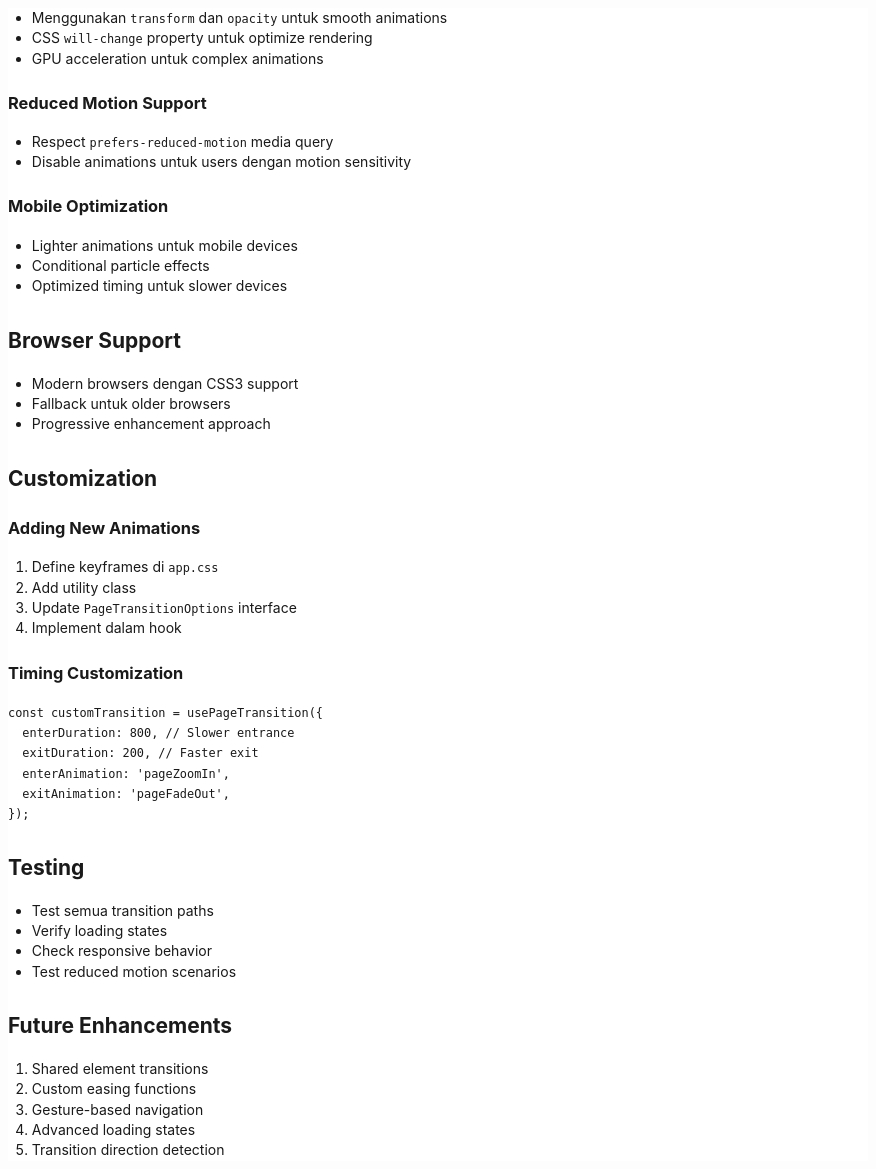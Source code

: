 - Menggunakan `transform` dan `opacity` untuk smooth animations
- CSS `will-change` property untuk optimize rendering
- GPU acceleration untuk complex animations

### Reduced Motion Support

- Respect `prefers-reduced-motion` media query
- Disable animations untuk users dengan motion sensitivity

### Mobile Optimization

- Lighter animations untuk mobile devices
- Conditional particle effects
- Optimized timing untuk slower devices

## Browser Support

- Modern browsers dengan CSS3 support
- Fallback untuk older browsers
- Progressive enhancement approach

## Customization

### Adding New Animations

1. Define keyframes di `app.css`
2. Add utility class
3. Update `PageTransitionOptions` interface
4. Implement dalam hook

### Timing Customization

```tsx
const customTransition = usePageTransition({
  enterDuration: 800, // Slower entrance
  exitDuration: 200, // Faster exit
  enterAnimation: 'pageZoomIn',
  exitAnimation: 'pageFadeOut',
});
```

## Testing

- Test semua transition paths
- Verify loading states
- Check responsive behavior
- Test reduced motion scenarios

## Future Enhancements

1. Shared element transitions
2. Custom easing functions
3. Gesture-based navigation
4. Advanced loading states
5. Transition direction detection
